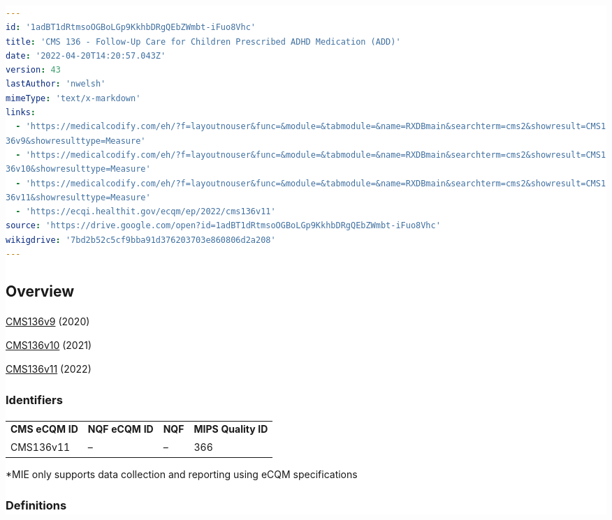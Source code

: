 ```yaml
---
id: '1adBT1dRtmsoOGBoLGp9KkhbDRgQEbZWmbt-iFuo8Vhc'
title: 'CMS 136 - Follow-Up Care for Children Prescribed ADHD Medication (ADD)'
date: '2022-04-20T14:20:57.043Z'
version: 43
lastAuthor: 'nwelsh'
mimeType: 'text/x-markdown'
links:
  - 'https://medicalcodify.com/eh/?f=layoutnouser&func=&module=&tabmodule=&name=RXDBmain&searchterm=cms2&showresult=CMS136v9&showresulttype=Measure'
  - 'https://medicalcodify.com/eh/?f=layoutnouser&func=&module=&tabmodule=&name=RXDBmain&searchterm=cms2&showresult=CMS136v10&showresulttype=Measure'
  - 'https://medicalcodify.com/eh/?f=layoutnouser&func=&module=&tabmodule=&name=RXDBmain&searchterm=cms2&showresult=CMS136v11&showresulttype=Measure'
  - 'https://ecqi.healthit.gov/ecqm/ep/2022/cms136v11'
source: 'https://drive.google.com/open?id=1adBT1dRtmsoOGBoLGp9KkhbDRgQEbZWmbt-iFuo8Vhc'
wikigdrive: '7bd2b52c5cf9bba91d376203703e860806d2a208'
---
```

## Overview

[CMS136v9](https://medicalcodify.com/eh/?f=layoutnouser&func=&module=&tabmodule=&name=RXDBmain&searchterm=cms2&showresult=CMS136v9&showresulttype=Measure) (2020)

[CMS136v10](https://medicalcodify.com/eh/?f=layoutnouser&func=&module=&tabmodule=&name=RXDBmain&searchterm=cms2&showresult=CMS136v10&showresulttype=Measure) (2021)

[CMS136v11](https://medicalcodify.com/eh/?f=layoutnouser&func=&module=&tabmodule=&name=RXDBmain&searchterm=cms2&showresult=CMS136v11&showresulttype=Measure) (2022)

### Identifiers

<table>
<tr>
<td><strong>CMS eCQM ID</strong></td>
<td><strong>NQF eCQM ID</strong></td>
<td><strong>NQF</strong></td>
<td><strong>MIPS Quality ID</strong></td>
</tr>
<tr>
<td>CMS136v11</td>
<td>–</td>
<td>–</td>
<td>366</td>
</tr>
</table>

*MIE only supports data collection and reporting using eCQM specifications

### Definitions
